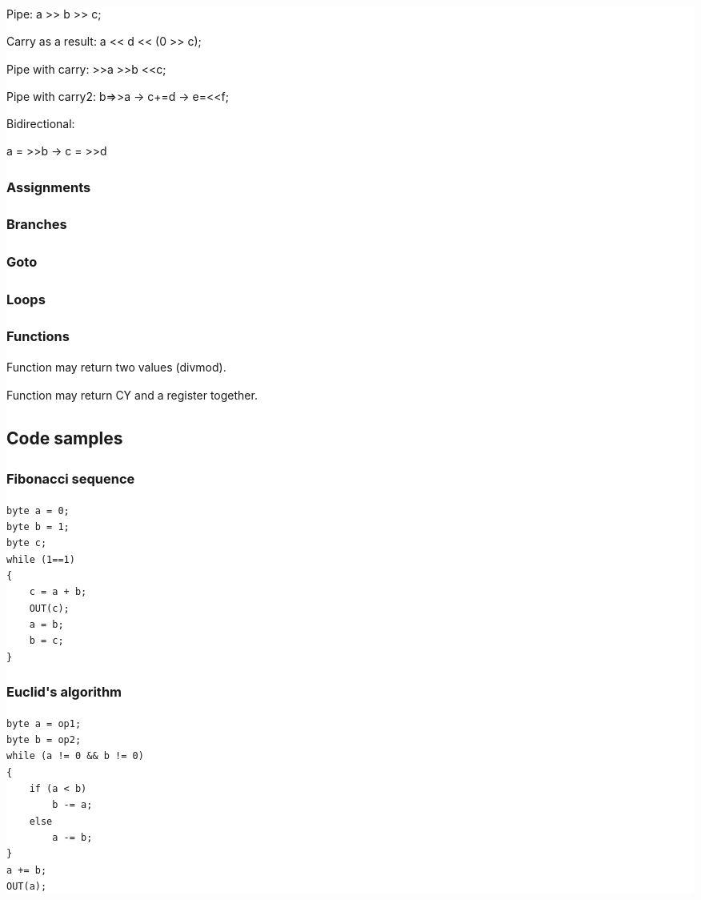 Pipe: a >> b >> c;

Carry as a result: a << d << (0 >> c);

Pipe with carry: >>a >>b <<c;

Pipe with carry2: b=>>a -> c+=d -> e=<<f;


Bidirectional:

a = >>b -> c = >>d

### Assignments

### Branches

### Goto

### Loops

### Functions

Function may return two values (divmod).

Function may return CY and a register together.

## Code samples

### Fibonacci sequence

```
byte a = 0;
byte b = 1;
byte c;
while (1==1)
{
    c = a + b;
    OUT(c);
    a = b;
    b = c;
}
```

### Euclid's algorithm

```
byte a = op1;
byte b = op2;
while (a != 0 && b != 0)
{
    if (a < b)
        b -= a;
    else
        a -= b;
}
a += b;
OUT(a);
```
